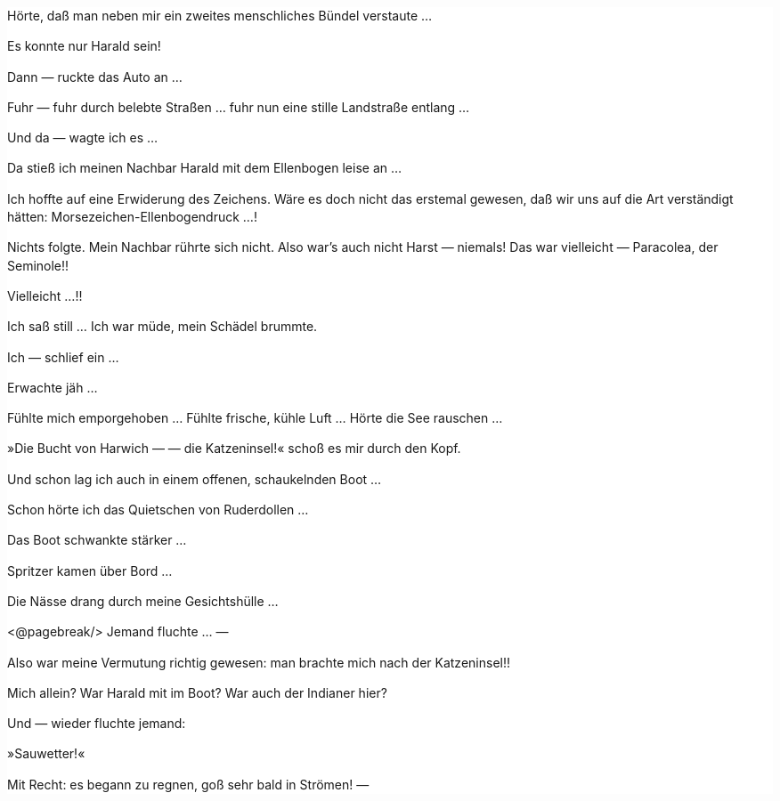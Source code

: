 Hörte, daß man neben mir ein zweites menschliches
Bündel verstaute …

Es konnte nur Harald sein!

Dann — ruckte das Auto an …

Fuhr — fuhr durch belebte Straßen … fuhr nun eine
stille Landstraße entlang …

Und da — wagte ich es …

Da stieß ich meinen Nachbar Harald mit dem Ellenbogen
leise an …

Ich hoffte auf eine Erwiderung des Zeichens. Wäre es
doch nicht das erstemal gewesen, daß wir uns auf die Art
verständigt hätten: Morsezeichen-Ellenbogendruck …!

Nichts folgte. Mein Nachbar rührte sich nicht. Also
war’s auch nicht Harst — niemals! Das war vielleicht —
Paracolea, der Seminole!!

Vielleicht …!!

Ich saß still … Ich war müde, mein Schädel brummte.

Ich — schlief ein …

Erwachte jäh …

Fühlte mich emporgehoben … Fühlte frische, kühle
Luft … Hörte die See rauschen …

»Die Bucht von Harwich — — die Katzeninsel!« schoß
es mir durch den Kopf.

Und schon lag ich auch in einem offenen, schaukelnden
Boot …

Schon hörte ich das Quietschen von Ruderdollen …

Das Boot schwankte stärker …

Spritzer kamen über Bord …

Die Nässe drang durch meine Gesichtshülle …

<@pagebreak/>
Jemand fluchte … —

Also war meine Vermutung richtig gewesen: man
brachte mich nach der Katzeninsel!!

Mich allein? War Harald mit im Boot? War auch
der Indianer hier?

Und — wieder fluchte jemand:

»Sauwetter!«

Mit Recht: es begann zu regnen, goß sehr bald in
Strömen! —
